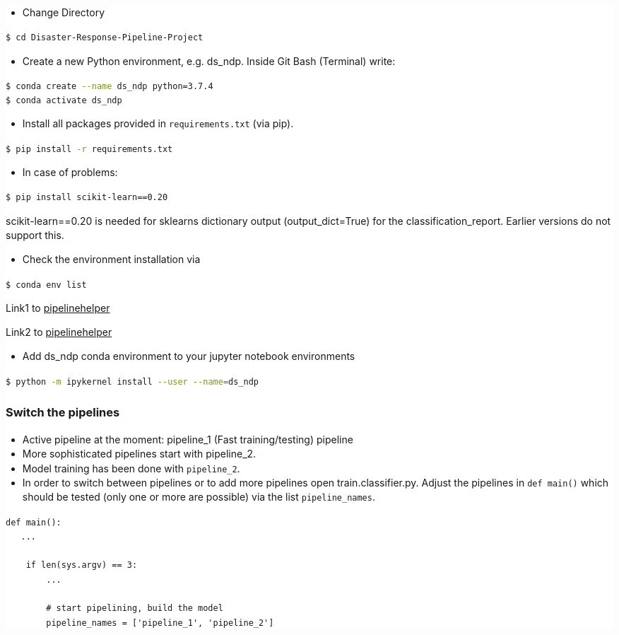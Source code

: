 - Change Directory
```sh
$ cd Disaster-Response-Pipeline-Project
```

- Create a new Python environment, e.g. ds_ndp. Inside Git Bash (Terminal) write:
```sh
$ conda create --name ds_ndp python=3.7.4
$ conda activate ds_ndp
```

- Install all packages provided in ```requirements.txt``` (via pip).
```sh
$ pip install -r requirements.txt
```

- In case of problems:
```sh
$ pip install scikit-learn==0.20
```
scikit-learn==0.20 is needed for sklearns dictionary output (output_dict=True) for the classification_report. Earlier versions do not support this.


- Check the environment installation via
```sh
$ conda env list
```


Link1 to [pipelinehelper](https://github.com/bmurauer/pipelinehelper)

Link2 to [pipelinehelper](https://stackoverflow.com/questions/23045318/scikit-grid-search-over-multiple-classifiers)


- Add ds_ndp conda environment to your jupyter notebook environments
```sh
$ python -m ipykernel install --user --name=ds_ndp
```

### Switch the pipelines
- Active pipeline at the moment: pipeline_1 (Fast training/testing) pipeline
- More sophisticated pipelines start with pipeline_2.
- Model training has been done with ```pipeline_2```.
- In order to switch between pipelines or to add more pipelines open train.classifier.py. Adjust the pipelines in `def main()` which should be tested (only one or more are possible) via the list ```pipeline_names```.

```
def main():
   ...

    if len(sys.argv) == 3:
        ...

        # start pipelining, build the model
        pipeline_names = ['pipeline_1', 'pipeline_2']
```


[image1]: assets/word_count_box.png "image1"
[image2]: assets/word_count_hist.png "image2"
[image3]: assets/common_words.png "image3"
[image4]: assets/genre_distribution.png "image4"
[image5]: assets/correlation.png "image5"
[image6]: assets/web_1.png "image6"
[image7]: assets/web_2.png "image7"
[image8]: assets/web_3.png "image8"